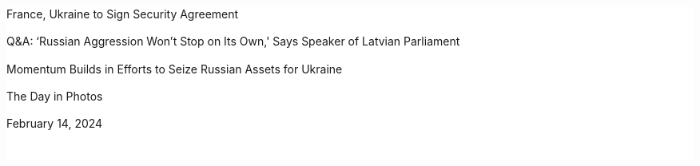 


France, Ukraine to Sign Security Agreement










Q&A: ‘Russian Aggression Won’t Stop on Its Own,' Says Speaker of Latvian Parliament










Momentum Builds in Efforts to Seize Russian Assets for Ukraine












The Day in Photos 


















February 14, 2024























​ 





